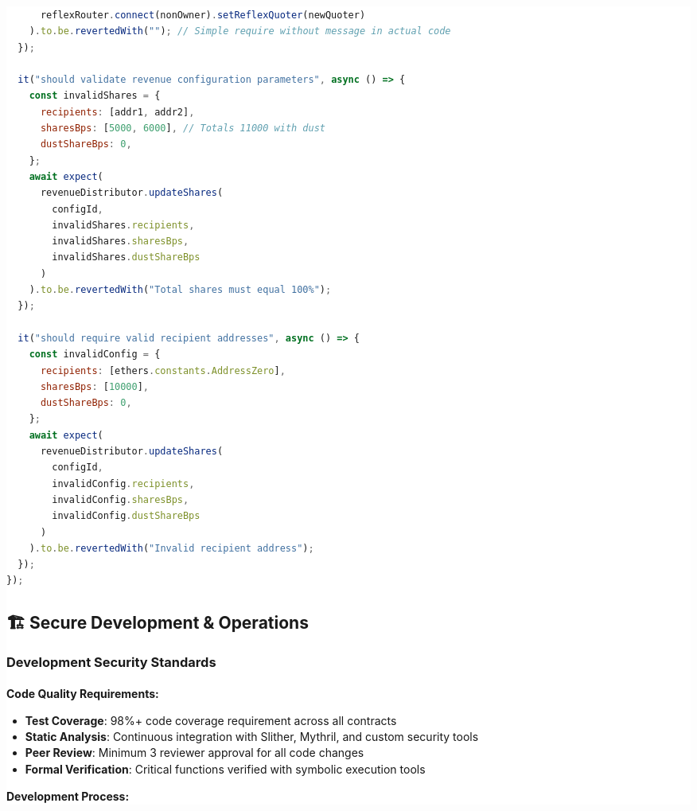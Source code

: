 ```javascript
      reflexRouter.connect(nonOwner).setReflexQuoter(newQuoter)
    ).to.be.revertedWith(""); // Simple require without message in actual code
  });

  it("should validate revenue configuration parameters", async () => {
    const invalidShares = {
      recipients: [addr1, addr2],
      sharesBps: [5000, 6000], // Totals 11000 with dust
      dustShareBps: 0,
    };
    await expect(
      revenueDistributor.updateShares(
        configId,
        invalidShares.recipients,
        invalidShares.sharesBps,
        invalidShares.dustShareBps
      )
    ).to.be.revertedWith("Total shares must equal 100%");
  });

  it("should require valid recipient addresses", async () => {
    const invalidConfig = {
      recipients: [ethers.constants.AddressZero],
      sharesBps: [10000],
      dustShareBps: 0,
    };
    await expect(
      revenueDistributor.updateShares(
        configId,
        invalidConfig.recipients,
        invalidConfig.sharesBps,
        invalidConfig.dustShareBps
      )
    ).to.be.revertedWith("Invalid recipient address");
  });
});
```

## 🏗️ Secure Development & Operations

### Development Security Standards

**Code Quality Requirements:**

- **Test Coverage**: 98%+ code coverage requirement across all contracts
- **Static Analysis**: Continuous integration with Slither, Mythril, and custom security tools
- **Peer Review**: Minimum 3 reviewer approval for all code changes
- **Formal Verification**: Critical functions verified with symbolic execution tools

**Development Process:**
